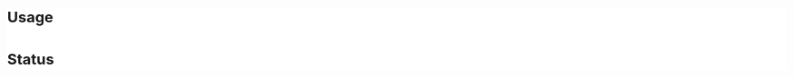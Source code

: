 ### Usage

### Status

[^1]: We use the terms *mesh* and *grid* interchangeably.

[^2]: Or multiple coordinate transformations, in case that the physical
    domain is represented by multiple patches.

[^3]: The optimizations carried out by the remapper are related with
    finding out the minimally-sized communicators to launch the
    exchanges and the selection of the lower-level communications
    functions (alltoall vs. alltoallv, for instance). Other
    optimizations depend on how the local MPI is tuned.
